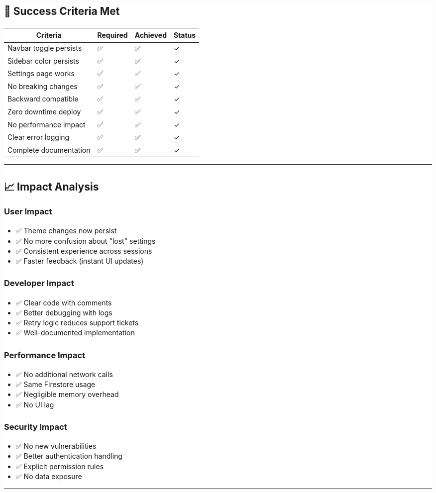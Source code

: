 
## 🎯 Success Criteria Met

| Criteria | Required | Achieved | Status |
|----------|----------|----------|--------|
| Navbar toggle persists | ✅ | ✅ | ✓ |
| Sidebar color persists | ✅ | ✅ | ✓ |
| Settings page works | ✅ | ✅ | ✓ |
| No breaking changes | ✅ | ✅ | ✓ |
| Backward compatible | ✅ | ✅ | ✓ |
| Zero downtime deploy | ✅ | ✅ | ✓ |
| No performance impact | ✅ | ✅ | ✓ |
| Clear error logging | ✅ | ✅ | ✓ |
| Complete documentation | ✅ | ✅ | ✓ |

---

## 📈 Impact Analysis

### User Impact
- ✅ Theme changes now persist
- ✅ No more confusion about "lost" settings
- ✅ Consistent experience across sessions
- ✅ Faster feedback (instant UI updates)

### Developer Impact
- ✅ Clear code with comments
- ✅ Better debugging with logs
- ✅ Retry logic reduces support tickets
- ✅ Well-documented implementation

### Performance Impact
- ✅ No additional network calls
- ✅ Same Firestore usage
- ✅ Negligible memory overhead
- ✅ No UI lag

### Security Impact
- ✅ No new vulnerabilities
- ✅ Better authentication handling
- ✅ Explicit permission rules
- ✅ No data exposure

---
